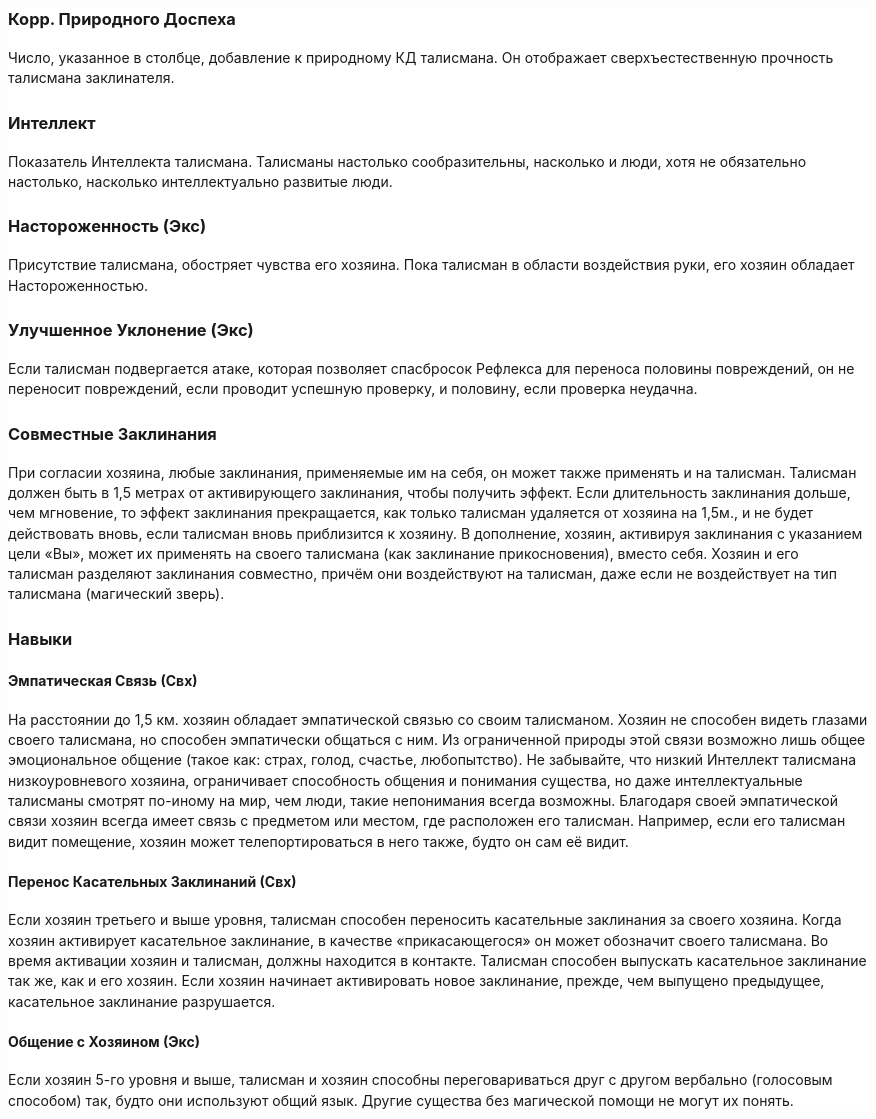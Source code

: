 ### Корр. Природного Доспеха
Число, указанное в столбце, добавление к природному КД талисмана. Он отображает сверхъестественную прочность талисмана заклинателя.

### Интеллект
Показатель Интеллекта талисмана. Талисманы настолько сообразительны, насколько и люди, хотя не обязательно настолько, насколько интеллектуально развитые люди.

### Настороженность (Экс)
Присутствие талисмана, обостряет чувства его хозяина. Пока талисман в области воздействия руки, его хозяин обладает Настороженностью.

### Улучшенное Уклонение (Экс)
Если талисман подвергается атаке, которая позволяет спасбросок Рефлекса для переноса половины повреждений, он не переносит повреждений, если проводит успешную проверку, и половину, если проверка неудачна.

### Совместные Заклинания
При согласии хозяина, любые заклинания, применяемые им на себя, он может также применять и на талисман. Талисман должен быть в 1,5 метрах от активирующего заклинания, чтобы получить эффект. Если длительность заклинания дольше, чем мгновение, то эффект заклинания прекращается, как только талисман удаляется от хозяина на 1,5м., и не будет действовать вновь, если талисман вновь приблизится к хозяину. В дополнение, хозяин, активируя заклинания с указанием цели «Вы», может их применять на своего талисмана (как заклинание прикосновения), вместо себя. Хозяин и его талисман разделяют заклинания совместно, причём они воздействуют на талисман, даже если не воздействует на тип талисмана (магический зверь).
### Навыки
#### Эмпатическая Связь (Свх)
На расстоянии до 1,5 км. хозяин обладает эмпатической связью со своим талисманом. Хозяин не способен видеть глазами своего талисмана, но способен эмпатически общаться с ним. Из ограниченной природы этой связи возможно лишь общее эмоциональное общение (такое как: страх, голод, счастье, любопытство). Не забывайте, что низкий Интеллект талисмана низкоуровневого хозяина, ограничивает способность общения и понимания существа, но даже интеллектуальные талисманы смотрят по-иному на мир, чем люди, такие непонимания всегда возможны. Благодаря своей эмпатической связи хозяин всегда имеет связь с предметом или местом, где расположен его талисман. Например, если его талисман видит помещение, хозяин может телепортироваться в него также, будто он сам её видит.

#### Перенос Касательных Заклинаний (Свх)
Если хозяин третьего и выше уровня, талисман способен переносить касательные заклинания за своего хозяина. Когда хозяин активирует касательное заклинание, в качестве «прикасающегося» он может обозначит своего талисмана. Во время активации хозяин и талисман, должны находится в контакте. Талисман способен выпускать касательное заклинание так же, как и его хозяин. Если хозяин начинает активировать новое заклинание, прежде, чем выпущено предыдущее, касательное заклинание разрушается.

#### Общение с Хозяином (Экс)
Если хозяин 5-го уровня и выше, талисман и хозяин способны переговариваться друг с другом вербально (голосовым способом) так, будто они используют общий язык. Другие существа без магической помощи не могут их понять.
